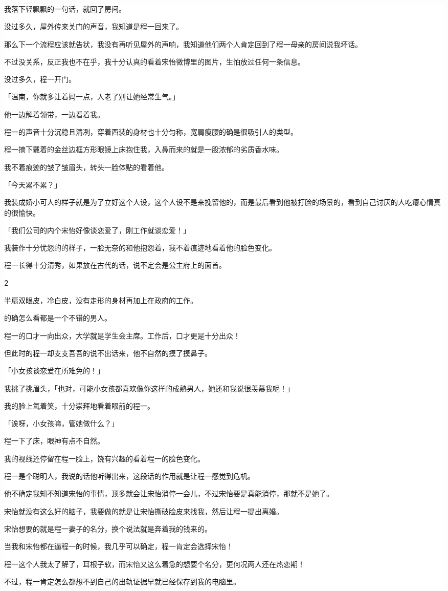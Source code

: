 我落下轻飘飘的一句话，就回了房间。

没过多久，屋外传来关门的声音，我知道是程一回来了。

那么下一个流程应该就告状，我没有再听见屋外的声响，我知道他们两个人肯定回到了程一母亲的房间说我坏话。

不过没关系，反正我也不在乎，我十分认真的看着宋怡微博里的图片，生怕放过任何一条信息。

没过多久，程一开门。

「温南，你就多让着妈一点，人老了别让她经常生气。」

他一边解着领带，一边看着我。

程一的声音十分沉稳且清冽，穿着西装的身材也十分匀称，宽肩瘦腰的确是很吸引人的类型。

程一摘下戴着的金丝边框方形眼镜上床抱住我，入鼻而来的就是一股浓郁的劣质香水味。

我不着痕迹的皱了皱眉头，转头一脸体贴的看着他。

「今天累不累？」

我装成娇小可人的样子就是为了立好这个人设，这个人设不是来挽留他的，而是最后看到他被打脸的场景的，看到自己讨厌的人吃瘪心情真的很愉快。

「我们公司的内个宋怡好像谈恋爱了，刚工作就谈恋爱！」

我装作十分忧怨的的样子，一脸无奈的和他抱怨着，我不着痕迹地看着他的脸色变化。

程一长得十分清秀，如果放在古代的话，说不定会是公主府上的面首。

2

半扇双眼皮，冷白皮，没有走形的身材再加上在政府的工作。

的确怎么看都是一个不错的男人。

程一的口才一向出众，大学就是学生会主席。工作后，口才更是十分出众！

但此时的程一却支支吾吾的说不出话来，他不自然的摸了摸鼻子。

「小女孩谈恋爱在所难免的！」

我挑了挑眉头，「也对，可能小女孩都喜欢像你这样的成熟男人，她还和我说很羡慕我呢！」

我的脸上氲着笑，十分崇拜地看着眼前的程一。

「诶呀，小女孩嘛，管她做什么？」

程一下了床，眼神有点不自然。

我的视线还停留在程一脸上，饶有兴趣的看着程一的脸色变化。

程一是个聪明人，我说的话他听得出来，这段话的作用就是让程一感觉到危机。

他不确定我知不知道宋怡的事情，顶多就会让宋怡消停一会儿，不过宋怡要是真能消停，那就不是她了。

宋怡就没有这么好的脑子，我要做的就是让宋怡撕破脸皮来找我，然后让程一提出离婚。

宋怡想要的就是程一妻子的名分，换个说法就是奔着我的钱来的。

当我和宋怡都在逼程一的时候，我几乎可以确定，程一肯定会选择宋怡！

程一这个人我太了解了，耳根子软，而宋怡又这么着急的想要个名分，更何况两人还在热恋期！

不过，程一肯定怎么都想不到自己的出轨证据早就已经保存到我的电脑里。
